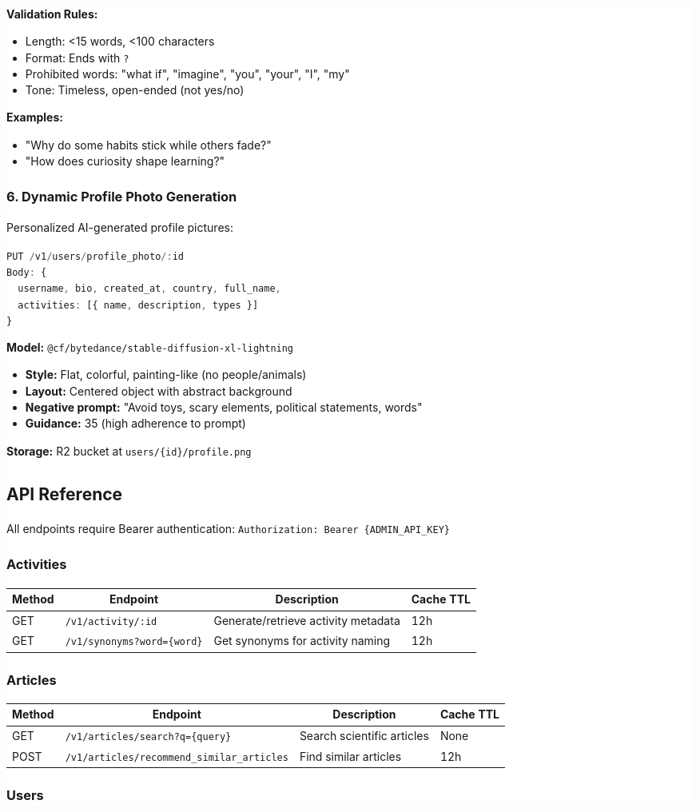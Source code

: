 **Validation Rules:**

- Length: <15 words, <100 characters
- Format: Ends with `?`
- Prohibited words: "what if", "imagine", "you", "your", "I", "my"
- Tone: Timeless, open-ended (not yes/no)

**Examples:**

- "Why do some habits stick while others fade?"
- "How does curiosity shape learning?"

### 6. Dynamic Profile Photo Generation

Personalized AI-generated profile pictures:

```typescript
PUT /v1/users/profile_photo/:id
Body: {
  username, bio, created_at, country, full_name,
  activities: [{ name, description, types }]
}
```

**Model:** `@cf/bytedance/stable-diffusion-xl-lightning`

- **Style:** Flat, colorful, painting-like (no people/animals)
- **Layout:** Centered object with abstract background
- **Negative prompt:** "Avoid toys, scary elements, political statements, words"
- **Guidance:** 35 (high adherence to prompt)

**Storage:** R2 bucket at `users/{id}/profile.png`

## API Reference

All endpoints require Bearer authentication: `Authorization: Bearer {ADMIN_API_KEY}`

### Activities

| Method | Endpoint                   | Description                         | Cache TTL |
| ------ | -------------------------- | ----------------------------------- | --------- |
| GET    | `/v1/activity/:id`         | Generate/retrieve activity metadata | 12h       |
| GET    | `/v1/synonyms?word={word}` | Get synonyms for activity naming    | 12h       |

### Articles

| Method | Endpoint                                  | Description                | Cache TTL |
| ------ | ----------------------------------------- | -------------------------- | --------- |
| GET    | `/v1/articles/search?q={query}`           | Search scientific articles | None      |
| POST   | `/v1/articles/recommend_similar_articles` | Find similar articles      | 12h       |

### Users
